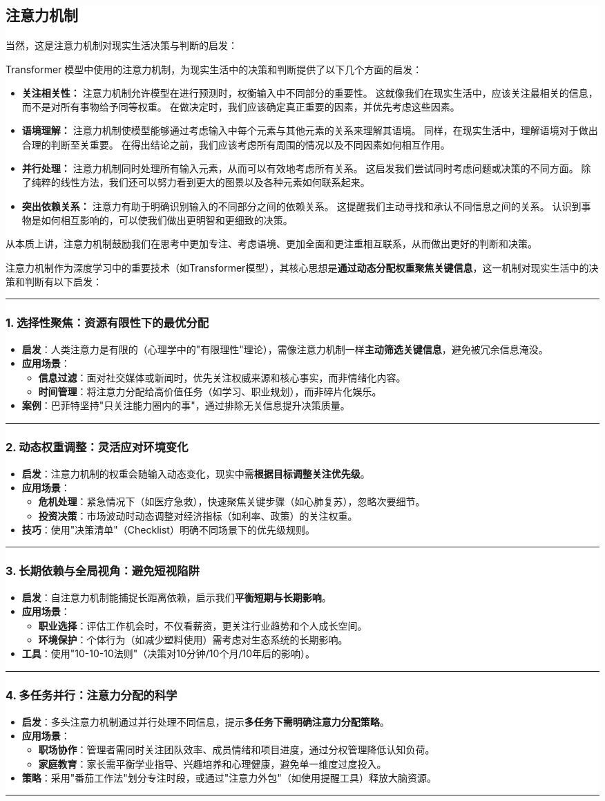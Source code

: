 ## 注意力机制
当然，这是注意力机制对现实生活决策与判断的启发：

Transformer 模型中使用的注意力机制，为现实生活中的决策和判断提供了以下几个方面的启发：

- **关注相关性：** 注意力机制允许模型在进行预测时，权衡输入中不同部分的重要性。 这就像我们在现实生活中，应该关注最相关的信息，而不是对所有事物给予同等权重。 在做决定时，我们应该确定真正重要的因素，并优先考虑这些因素。
    
- **语境理解：** 注意力机制使模型能够通过考虑输入中每个元素与其他元素的关系来理解其语境。 同样，在现实生活中，理解语境对于做出合理的判断至关重要。 在得出结论之前，我们应该考虑所有周围的情况以及不同因素如何相互作用。
    
- **并行处理：** 注意力机制同时处理所有输入元素，从而可以有效地考虑所有关系。 这启发我们尝试同时考虑问题或决策的不同方面。 除了纯粹的线性方法，我们还可以努力看到更大的图景以及各种元素如何联系起来。
    
- **突出依赖关系：** 注意力有助于明确识别输入的不同部分之间的依赖关系。 这提醒我们主动寻找和承认不同信息之间的关系。 认识到事物是如何相互影响的，可以使我们做出更明智和更细致的决策。
    

从本质上讲，注意力机制鼓励我们在思考中更加专注、考虑语境、更加全面和更注重相互联系，从而做出更好的判断和决策。

注意力机制作为深度学习中的重要技术（如Transformer模型），其核心思想是**通过动态分配权重聚焦关键信息**，这一机制对现实生活中的决策和判断有以下启发：

---

### 1. **选择性聚焦：资源有限性下的最优分配**
   - **启发**：人类注意力是有限的（心理学中的"有限理性"理论），需像注意力机制一样**主动筛选关键信息**，避免被冗余信息淹没。
   - **应用场景**：
     - **信息过滤**：面对社交媒体或新闻时，优先关注权威来源和核心事实，而非情绪化内容。
     - **时间管理**：将注意力分配给高价值任务（如学习、职业规划），而非碎片化娱乐。
   - **案例**：巴菲特坚持"只关注能力圈内的事"，通过排除无关信息提升决策质量。

---

### 2. **动态权重调整：灵活应对环境变化**
   - **启发**：注意力机制的权重会随输入动态变化，现实中需**根据目标调整关注优先级**。
   - **应用场景**：
     - **危机处理**：紧急情况下（如医疗急救），快速聚焦关键步骤（如心肺复苏），忽略次要细节。
     - **投资决策**：市场波动时动态调整对经济指标（如利率、政策）的关注权重。
   - **技巧**：使用"决策清单"（Checklist）明确不同场景下的优先级规则。

---

### 3. **长期依赖与全局视角：避免短视陷阱**
   - **启发**：自注意力机制能捕捉长距离依赖，启示我们**平衡短期与长期影响**。
   - **应用场景**：
     - **职业选择**：评估工作机会时，不仅看薪资，更关注行业趋势和个人成长空间。
     - **环境保护**：个体行为（如减少塑料使用）需考虑对生态系统的长期影响。
   - **工具**：使用"10-10-10法则"（决策对10分钟/10个月/10年后的影响）。

---

### 4. **多任务并行：注意力分配的科学**
   - **启发**：多头注意力机制通过并行处理不同信息，提示**多任务下需明确注意力分配策略**。
   - **应用场景**：
     - **职场协作**：管理者需同时关注团队效率、成员情绪和项目进度，通过分权管理降低认知负荷。
     - **家庭教育**：家长需平衡学业指导、兴趣培养和心理健康，避免单一维度过度投入。
   - **策略**：采用"番茄工作法"划分专注时段，或通过"注意力外包"（如使用提醒工具）释放大脑资源。

---